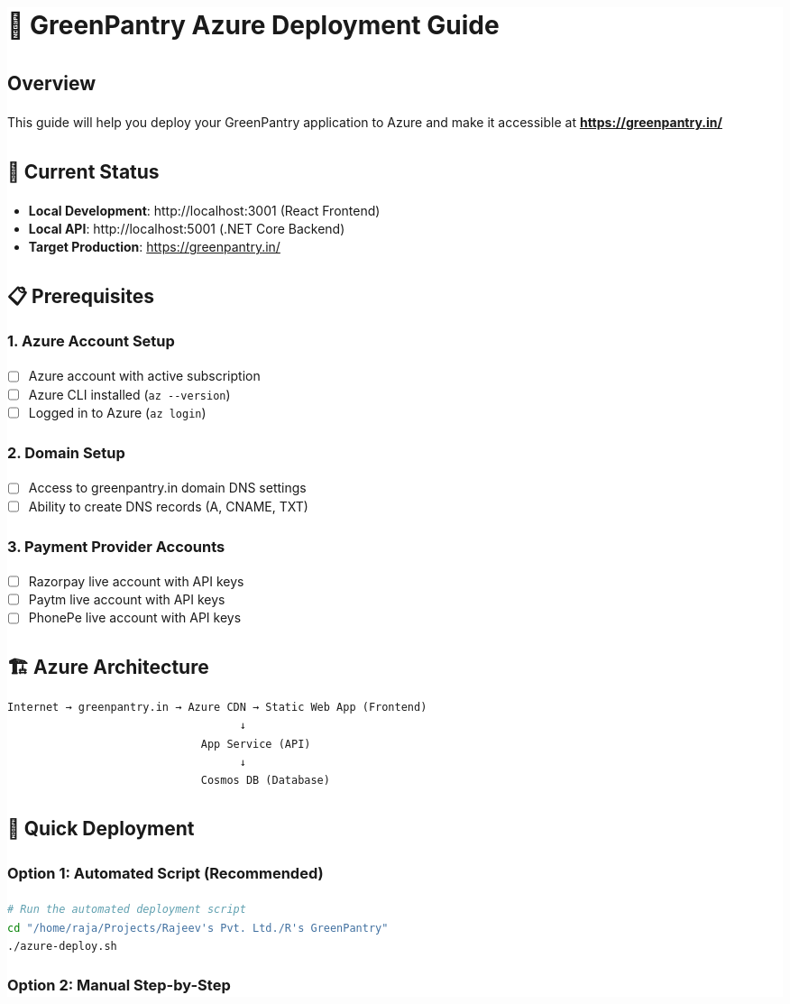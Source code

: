 # 🚀 GreenPantry Azure Deployment Guide

## Overview
This guide will help you deploy your GreenPantry application to Azure and make it accessible at **https://greenpantry.in/**

## 🎯 Current Status
- **Local Development**: http://localhost:3001 (React Frontend)
- **Local API**: http://localhost:5001 (.NET Core Backend)
- **Target Production**: https://greenpantry.in/

## 📋 Prerequisites

### 1. Azure Account Setup
- [ ] Azure account with active subscription
- [ ] Azure CLI installed (`az --version`)
- [ ] Logged in to Azure (`az login`)

### 2. Domain Setup
- [ ] Access to greenpantry.in domain DNS settings
- [ ] Ability to create DNS records (A, CNAME, TXT)

### 3. Payment Provider Accounts
- [ ] Razorpay live account with API keys
- [ ] Paytm live account with API keys  
- [ ] PhonePe live account with API keys

## 🏗️ Azure Architecture

```
Internet → greenpantry.in → Azure CDN → Static Web App (Frontend)
                                    ↓
                              App Service (API)
                                    ↓
                              Cosmos DB (Database)
```

## 🚀 Quick Deployment

### Option 1: Automated Script (Recommended)
```bash
# Run the automated deployment script
cd "/home/raja/Projects/Rajeev's Pvt. Ltd./R's GreenPantry"
./azure-deploy.sh
```

### Option 2: Manual Step-by-Step
